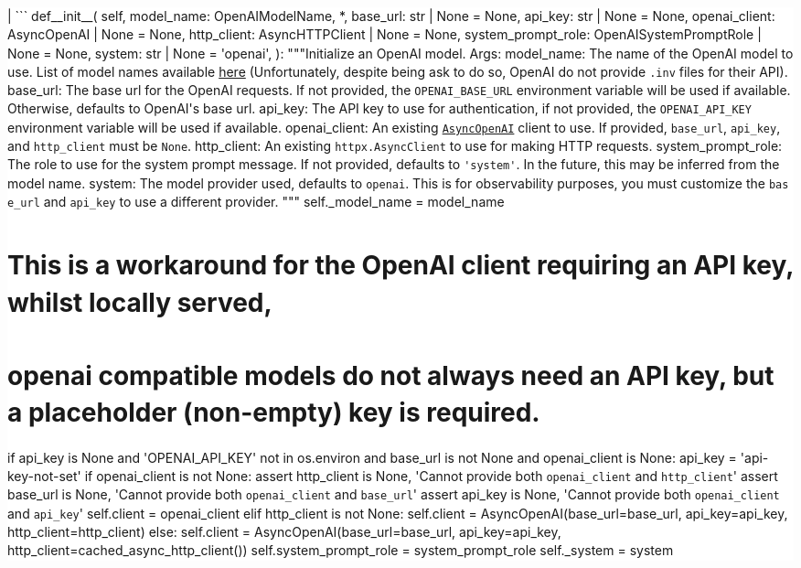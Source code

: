 | ```
def__init__(
  self,
  model_name: OpenAIModelName,
  *,
  base_url: str | None = None,
  api_key: str | None = None,
  openai_client: AsyncOpenAI | None = None,
  http_client: AsyncHTTPClient | None = None,
  system_prompt_role: OpenAISystemPromptRole | None = None,
  system: str | None = 'openai',
):
"""Initialize an OpenAI model.
  Args:
    model_name: The name of the OpenAI model to use. List of model names available
      [here](https://github.com/openai/openai-python/blob/v1.54.3/src/openai/types/chat_model.py#L7)
      (Unfortunately, despite being ask to do so, OpenAI do not provide `.inv` files for their API).
    base_url: The base url for the OpenAI requests. If not provided, the `OPENAI_BASE_URL` environment variable
      will be used if available. Otherwise, defaults to OpenAI's base url.
    api_key: The API key to use for authentication, if not provided, the `OPENAI_API_KEY` environment variable
      will be used if available.
    openai_client: An existing
      [`AsyncOpenAI`](https://github.com/openai/openai-python?tab=readme-ov-file#async-usage)
      client to use. If provided, `base_url`, `api_key`, and `http_client` must be `None`.
    http_client: An existing `httpx.AsyncClient` to use for making HTTP requests.
    system_prompt_role: The role to use for the system prompt message. If not provided, defaults to `'system'`.
      In the future, this may be inferred from the model name.
    system: The model provider used, defaults to `openai`. This is for observability purposes, you must
      customize the `base_url` and `api_key` to use a different provider.
  """
  self._model_name = model_name
  # This is a workaround for the OpenAI client requiring an API key, whilst locally served,
  # openai compatible models do not always need an API key, but a placeholder (non-empty) key is required.
  if api_key is None and 'OPENAI_API_KEY' not in os.environ and base_url is not None and openai_client is None:
    api_key = 'api-key-not-set'
  if openai_client is not None:
    assert http_client is None, 'Cannot provide both `openai_client` and `http_client`'
    assert base_url is None, 'Cannot provide both `openai_client` and `base_url`'
    assert api_key is None, 'Cannot provide both `openai_client` and `api_key`'
    self.client = openai_client
  elif http_client is not None:
    self.client = AsyncOpenAI(base_url=base_url, api_key=api_key, http_client=http_client)
  else:
    self.client = AsyncOpenAI(base_url=base_url, api_key=api_key, http_client=cached_async_http_client())
  self.system_prompt_role = system_prompt_role
  self._system = system
